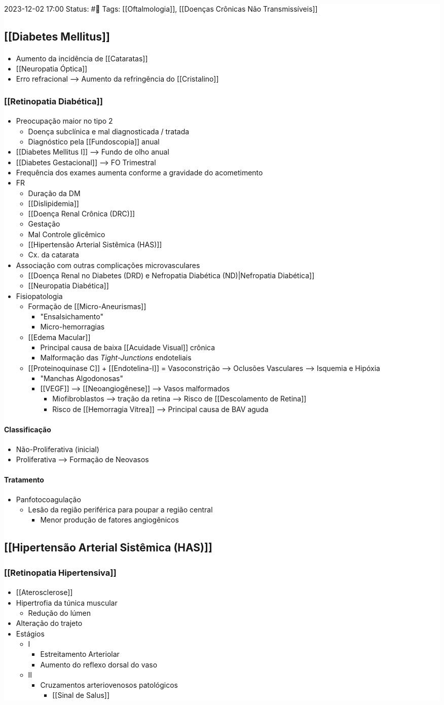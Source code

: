 2023-12-02 17:00
Status: #🌱 
Tags: [[Oftalmologia]], [[Doenças Crônicas Não Transmissíveis]]
<br/>
## [[Diabetes Mellitus]]
- Aumento da incidência de [[Cataratas]]
- [[Neuropatia Óptica]]
- Erro refracional --> Aumento da refringência do [[Cristalino]]
### [[Retinopatia Diabética]]
- Preocupação maior no tipo 2
	- Doença subclínica e mal diagnosticada / tratada
	- Diagnóstico pela [[Fundoscopia]] anual
- [[Diabetes Mellitus I]] --> Fundo de olho anual
- [[Diabetes Gestacional]] --> FO Trimestral
- Frequência dos exames aumenta conforme a gravidade do acometimento
- FR
	- Duração da DM
	- [[Dislipidemia]]
	- [[Doença Renal Crônica (DRC)]]
	- Gestação
	- Mal Controle glicêmico
	- [[Hipertensão Arterial Sistêmica (HAS)]]
	- Cx. da catarata
- Associação com outras complicações microvasculares
	- [[Doença Renal no Diabetes (DRD) e Nefropatia Diabética (ND)|Nefropatia Diabética]]
	- [[Neuropatia Diabética]]
- Fisiopatologia
	- Formação de [[Micro-Aneurismas]] 
		- "Ensalsichamento"
		- Micro-hemorragias
	- [[Edema Macular]]
		- Principal causa de baixa [[Acuidade Visual]] crônica
		- Malformação das _Tight-Junctions_ endoteliais
	- [[Proteinoquinase C]] + [[Endotelina-I]] = Vasoconstrição --> Oclusões Vasculares --> Isquemia e Hipóxia 
		- "Manchas Algodonosas"
		- [[VEGF]] --> [[Neoangiogênese]] --> Vasos malformados
			- Miofibroblastos --> tração da retina --> Risco de [[Descolamento de Retina]]
			- Risco de [[Hemorragia Vítrea]] --> Principal causa de BAV aguda
#### Classificação
- Não-Proliferativa (inicial)
- Proliferativa --> Formação de Neovasos
#### Tratamento
- Panfotocoagulação
	- Lesão da região periférica para poupar a região central
		- Menor produção de fatores angiogênicos 
## [[Hipertensão Arterial Sistêmica (HAS)]]
### [[Retinopatia Hipertensiva]]
- [[Aterosclerose]]
- Hipertrofia da túnica muscular
	- Redução do lúmen
- Alteração do trajeto
- Estágios
	- I 
		- Estreitamento Arteriolar
		- Aumento do reflexo dorsal do vaso
	- II
		- Cruzamentos arteriovenosos patológicos
			- [[Sinal de Salus]]